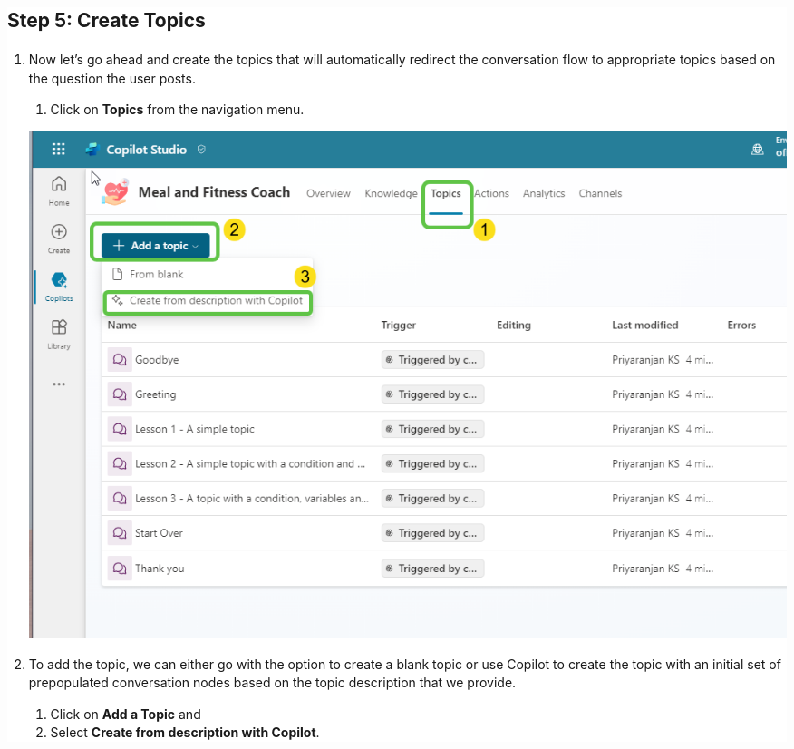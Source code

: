 ## Step 5: Create Topics
1. Now let’s go ahead and create the topics that will automatically redirect the conversation flow to appropriate topics based on the question the user posts.
   1. Click on **Topics** from the navigation menu.

    ![Topics](\images\12_CopilotGemini\13.png)

2. To add the topic, we can either go with the option to create a blank topic or use Copilot to create the topic with an initial set of prepopulated conversation nodes based on the topic description that we provide.
   1. Click on **Add a Topic** and
   2. Select **Create from description with Copilot**.
